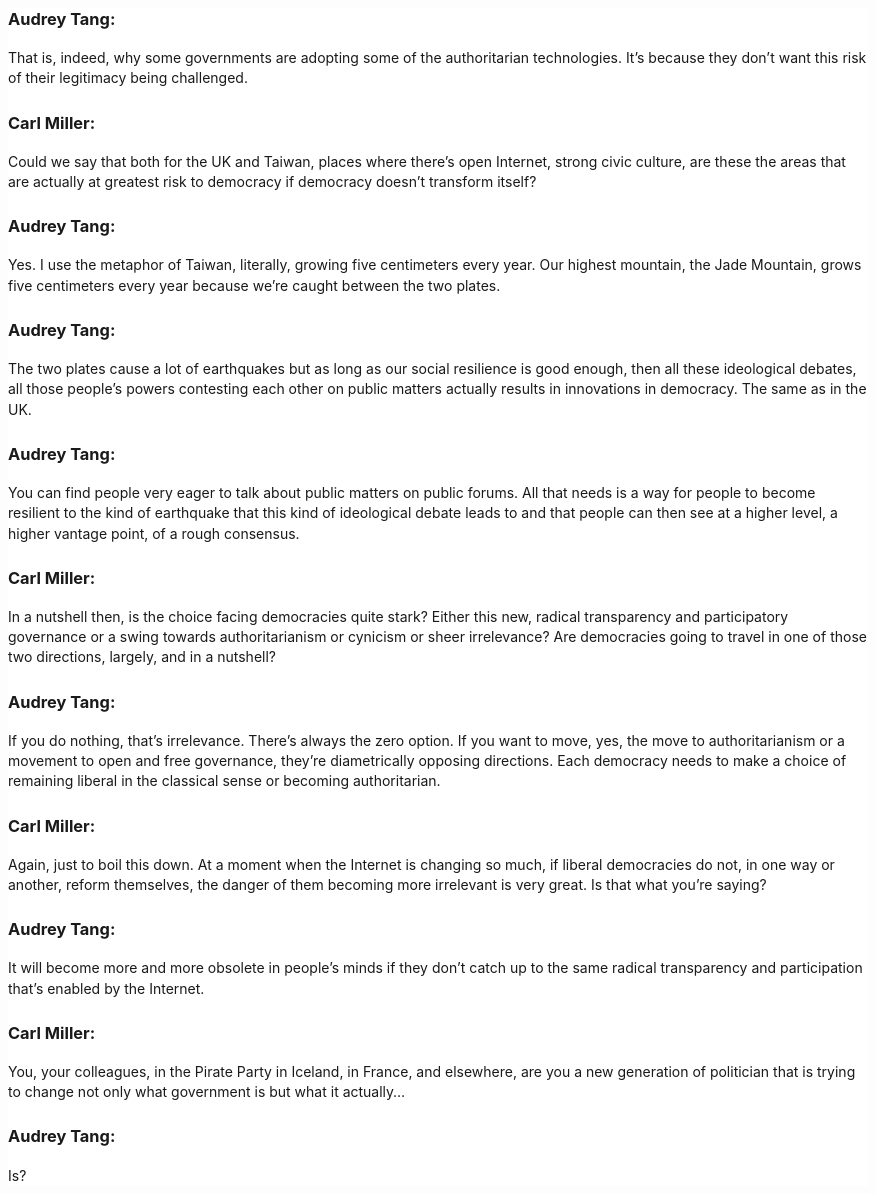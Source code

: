 ### Audrey Tang:
That is, indeed, why some governments are adopting some of the authoritarian technologies. It’s because they don’t want this risk of their legitimacy being challenged.

### Carl Miller:
Could we say that both for the UK and Taiwan, places where there’s open Internet, strong civic culture, are these the areas that are actually at greatest risk to democracy if democracy doesn’t transform itself?

### Audrey Tang:
Yes. I use the metaphor of Taiwan, literally, growing five centimeters every year. Our highest mountain, the Jade Mountain, grows five centimeters every year because we’re caught between the two plates.

### Audrey Tang:
The two plates cause a lot of earthquakes but as long as our social resilience is good enough, then all these ideological debates, all those people’s powers contesting each other on public matters actually results in innovations in democracy. The same as in the UK.

### Audrey Tang:
You can find people very eager to talk about public matters on public forums. All that needs is a way for people to become resilient to the kind of earthquake that this kind of ideological debate leads to and that people can then see at a higher level, a higher vantage point, of a rough consensus.

### Carl Miller:
In a nutshell then, is the choice facing democracies quite stark? Either this new, radical transparency and participatory governance or a swing towards authoritarianism or cynicism or sheer irrelevance? Are democracies going to travel in one of those two directions, largely, and in a nutshell?

### Audrey Tang:
If you do nothing, that’s irrelevance. There’s always the zero option. If you want to move, yes, the move to authoritarianism or a movement to open and free governance, they’re diametrically opposing directions. Each democracy needs to make a choice of remaining liberal in the classical sense or becoming authoritarian.

### Carl Miller:
Again, just to boil this down. At a moment when the Internet is changing so much, if liberal democracies do not, in one way or another, reform themselves, the danger of them becoming more irrelevant is very great. Is that what you’re saying?

### Audrey Tang:
It will become more and more obsolete in people’s minds if they don’t catch up to the same radical transparency and participation that’s enabled by the Internet.

### Carl Miller:
You, your colleagues, in the Pirate Party in Iceland, in France, and elsewhere, are you a new generation of politician that is trying to change not only what government is but what it actually…

### Audrey Tang:
Is?
